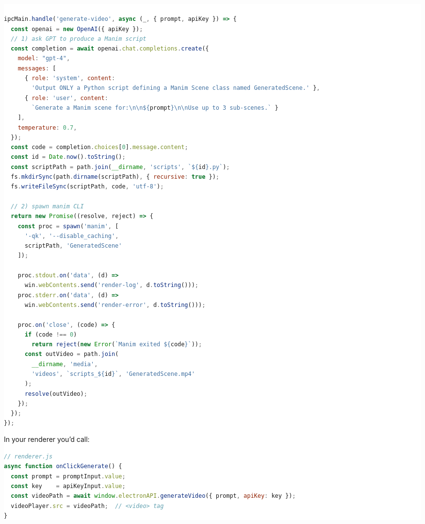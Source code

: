 ```js

ipcMain.handle('generate-video', async (_, { prompt, apiKey }) => {
  const openai = new OpenAI({ apiKey });
  // 1) ask GPT to produce a Manim script
  const completion = await openai.chat.completions.create({
    model: "gpt-4",
    messages: [
      { role: 'system', content:
        'Output ONLY a Python script defining a Manim Scene class named GeneratedScene.' },
      { role: 'user', content:
        `Generate a Manim scene for:\n\n${prompt}\n\nUse up to 3 sub-scenes.` }
    ],
    temperature: 0.7,
  });
  const code = completion.choices[0].message.content;
  const id = Date.now().toString();
  const scriptPath = path.join(__dirname, 'scripts', `${id}.py`);
  fs.mkdirSync(path.dirname(scriptPath), { recursive: true });
  fs.writeFileSync(scriptPath, code, 'utf-8');

  // 2) spawn manim CLI
  return new Promise((resolve, reject) => {
    const proc = spawn('manim', [
      '-qk', '--disable_caching',
      scriptPath, 'GeneratedScene'
    ]);

    proc.stdout.on('data', (d) =>
      win.webContents.send('render-log', d.toString()));
    proc.stderr.on('data', (d) =>
      win.webContents.send('render-error', d.toString()));

    proc.on('close', (code) => {
      if (code !== 0)
        return reject(new Error(`Manim exited ${code}`));
      const outVideo = path.join(
        __dirname, 'media',
        'videos', `scripts_${id}`, 'GeneratedScene.mp4'
      );
      resolve(outVideo);
    });
  });
});
```

In your renderer you’d call:
```js
// renderer.js
async function onClickGenerate() {
  const prompt = promptInput.value;
  const key    = apiKeyInput.value;
  const videoPath = await window.electronAPI.generateVideo({ prompt, apiKey: key });
  videoPlayer.src = videoPath;  // <video> tag
}
```
